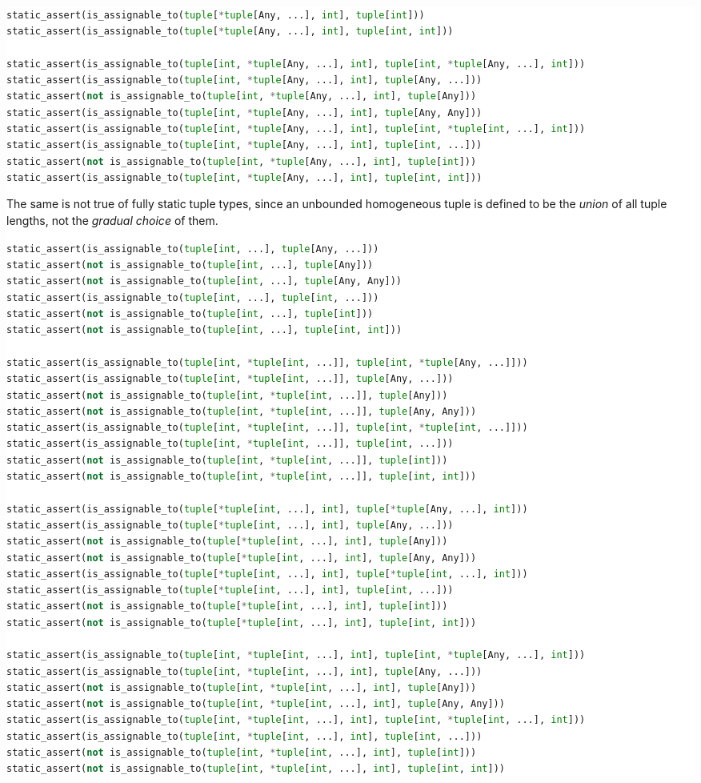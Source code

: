 ```py
static_assert(is_assignable_to(tuple[*tuple[Any, ...], int], tuple[int]))
static_assert(is_assignable_to(tuple[*tuple[Any, ...], int], tuple[int, int]))

static_assert(is_assignable_to(tuple[int, *tuple[Any, ...], int], tuple[int, *tuple[Any, ...], int]))
static_assert(is_assignable_to(tuple[int, *tuple[Any, ...], int], tuple[Any, ...]))
static_assert(not is_assignable_to(tuple[int, *tuple[Any, ...], int], tuple[Any]))
static_assert(is_assignable_to(tuple[int, *tuple[Any, ...], int], tuple[Any, Any]))
static_assert(is_assignable_to(tuple[int, *tuple[Any, ...], int], tuple[int, *tuple[int, ...], int]))
static_assert(is_assignable_to(tuple[int, *tuple[Any, ...], int], tuple[int, ...]))
static_assert(not is_assignable_to(tuple[int, *tuple[Any, ...], int], tuple[int]))
static_assert(is_assignable_to(tuple[int, *tuple[Any, ...], int], tuple[int, int]))
```

The same is not true of fully static tuple types, since an unbounded homogeneous tuple is defined to
be the _union_ of all tuple lengths, not the _gradual choice_ of them.

```py
static_assert(is_assignable_to(tuple[int, ...], tuple[Any, ...]))
static_assert(not is_assignable_to(tuple[int, ...], tuple[Any]))
static_assert(not is_assignable_to(tuple[int, ...], tuple[Any, Any]))
static_assert(is_assignable_to(tuple[int, ...], tuple[int, ...]))
static_assert(not is_assignable_to(tuple[int, ...], tuple[int]))
static_assert(not is_assignable_to(tuple[int, ...], tuple[int, int]))

static_assert(is_assignable_to(tuple[int, *tuple[int, ...]], tuple[int, *tuple[Any, ...]]))
static_assert(is_assignable_to(tuple[int, *tuple[int, ...]], tuple[Any, ...]))
static_assert(not is_assignable_to(tuple[int, *tuple[int, ...]], tuple[Any]))
static_assert(not is_assignable_to(tuple[int, *tuple[int, ...]], tuple[Any, Any]))
static_assert(is_assignable_to(tuple[int, *tuple[int, ...]], tuple[int, *tuple[int, ...]]))
static_assert(is_assignable_to(tuple[int, *tuple[int, ...]], tuple[int, ...]))
static_assert(not is_assignable_to(tuple[int, *tuple[int, ...]], tuple[int]))
static_assert(not is_assignable_to(tuple[int, *tuple[int, ...]], tuple[int, int]))

static_assert(is_assignable_to(tuple[*tuple[int, ...], int], tuple[*tuple[Any, ...], int]))
static_assert(is_assignable_to(tuple[*tuple[int, ...], int], tuple[Any, ...]))
static_assert(not is_assignable_to(tuple[*tuple[int, ...], int], tuple[Any]))
static_assert(not is_assignable_to(tuple[*tuple[int, ...], int], tuple[Any, Any]))
static_assert(is_assignable_to(tuple[*tuple[int, ...], int], tuple[*tuple[int, ...], int]))
static_assert(is_assignable_to(tuple[*tuple[int, ...], int], tuple[int, ...]))
static_assert(not is_assignable_to(tuple[*tuple[int, ...], int], tuple[int]))
static_assert(not is_assignable_to(tuple[*tuple[int, ...], int], tuple[int, int]))

static_assert(is_assignable_to(tuple[int, *tuple[int, ...], int], tuple[int, *tuple[Any, ...], int]))
static_assert(is_assignable_to(tuple[int, *tuple[int, ...], int], tuple[Any, ...]))
static_assert(not is_assignable_to(tuple[int, *tuple[int, ...], int], tuple[Any]))
static_assert(not is_assignable_to(tuple[int, *tuple[int, ...], int], tuple[Any, Any]))
static_assert(is_assignable_to(tuple[int, *tuple[int, ...], int], tuple[int, *tuple[int, ...], int]))
static_assert(is_assignable_to(tuple[int, *tuple[int, ...], int], tuple[int, ...]))
static_assert(not is_assignable_to(tuple[int, *tuple[int, ...], int], tuple[int]))
static_assert(not is_assignable_to(tuple[int, *tuple[int, ...], int], tuple[int, int]))
```


[gradual form]: https://typing.python.org/en/latest/spec/glossary.html#term-gradual-form
[gradual tuple]: https://typing.python.org/en/latest/spec/tuples.html#tuple-type-form
[typing documentation]: https://typing.python.org/en/latest/spec/concepts.html#the-assignable-to-or-consistent-subtyping-relation